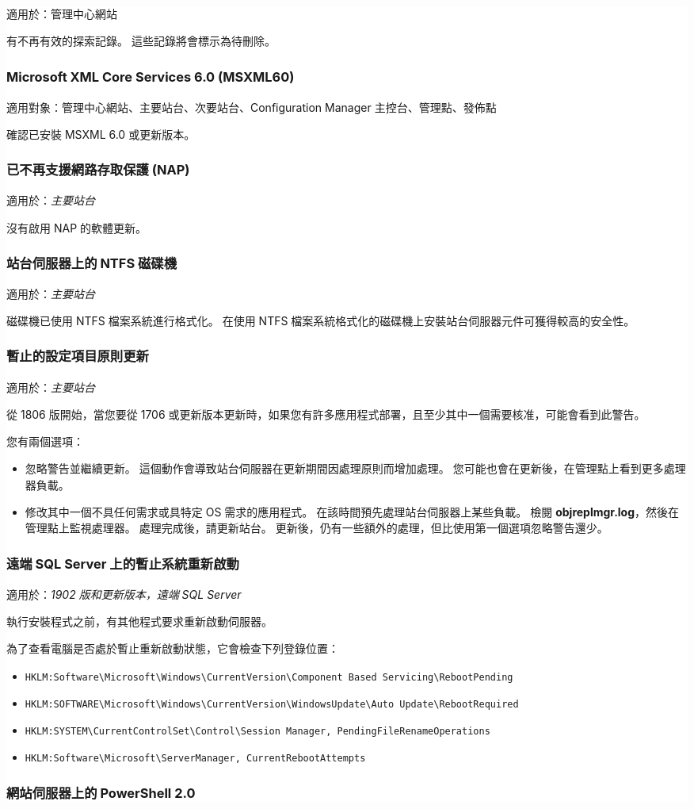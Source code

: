 適用於：管理中心網站 

有不再有效的探索記錄。 這些記錄將會標示為待刪除。

### <a name="microsoft-xml-core-services-60-msxml60"></a>Microsoft XML Core Services 6.0 (MSXML60)

適用對象：管理中心網站、主要站台、次要站台、Configuration Manager 主控台、管理點、發佈點 

確認已安裝 MSXML 6.0 或更新版本。

### <a name="network-access-protection-nap-is-no-longer-supported"></a>已不再支援網路存取保護 (NAP)

適用於：*主要站台*

沒有啟用 NAP 的軟體更新。

### <a name="ntfs-drive-on-site-server"></a>站台伺服器上的 NTFS 磁碟機

適用於：*主要站台*

磁碟機已使用 NTFS 檔案系統進行格式化。 在使用 NTFS 檔案系統格式化的磁碟機上安裝站台伺服器元件可獲得較高的安全性。

### <a name="pending-configuration-item-policy-updates"></a><a name="bkmk_pending-policy"></a> 暫止的設定項目原則更新



適用於：*主要站台*

從 1806 版開始，當您要從 1706 或更新版本更新時，如果您有許多應用程式部署，且至少其中一個需要核准，可能會看到此警告。

您有兩個選項：  

- 忽略警告並繼續更新。 這個動作會導致站台伺服器在更新期間因處理原則而增加處理。 您可能也會在更新後，在管理點上看到更多處理器負載。  

- 修改其中一個不具任何需求或具特定 OS 需求的應用程式。 在該時間預先處理站台伺服器上某些負載。 檢閱 **objreplmgr.log**，然後在管理點上監視處理器。 處理完成後，請更新站台。 更新後，仍有一些額外的處理，但比使用第一個選項忽略警告還少。  

### <a name="pending-system-restart-on-the-remote-sql-server"></a>遠端 SQL Server 上的暫止系統重新啟動

適用於：*1902 版和更新版本，遠端 SQL Server*

執行安裝程式之前，有其他程式要求重新啟動伺服器。

為了查看電腦是否處於暫止重新啟動狀態，它會檢查下列登錄位置：  

- `HKLM:Software\Microsoft\Windows\CurrentVersion\Component Based Servicing\RebootPending`  

- `HKLM:SOFTWARE\Microsoft\Windows\CurrentVersion\WindowsUpdate\Auto Update\RebootRequired`  

- `HKLM:SYSTEM\CurrentControlSet\Control\Session Manager, PendingFileRenameOperations`  

- `HKLM:Software\Microsoft\ServerManager, CurrentRebootAttempts`  

### <a name="powershell-20-on-site-server"></a>網站伺服器上的 PowerShell 2.0
